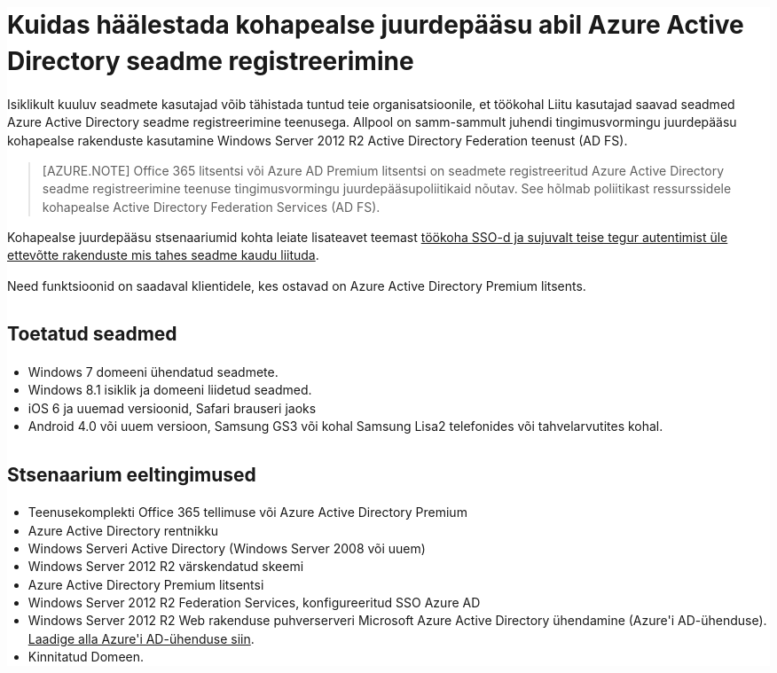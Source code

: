 <properties
    pageTitle="Kohapealse Azure Active Directory seadme registreerimine kaudu juurdepääsu häälestamine | Microsoft Azure'i"
    description="Samm-sammult juhendi kohapealse rakenduste Active Directory Federation teenust (AD FS) kasutamine Windows Server 2012 R2 tingimusvormingu juurdepääsu lubamiseks."
    services="active-directory"
    documentationCenter=""
    authors="femila"
    manager="swadhwa"
    editor=""/>

<tags
    ms.service="active-directory"
    ms.workload="identity"
    ms.tgt_pltfrm="na"
    ms.devlang="na"
    ms.topic="article"
    ms.date="09/27/2016"
    ms.author="femila"/>


# <a name="setting-up-on-premises-conditional-access-using-azure-active-directory-device-registration"></a>Kuidas häälestada kohapealse juurdepääsu abil Azure Active Directory seadme registreerimine

Isiklikult kuuluv seadmete kasutajad võib tähistada tuntud teie organisatsioonile, et töökohal Liitu kasutajad saavad seadmed Azure Active Directory seadme registreerimine teenusega. Allpool on samm-sammult juhendi tingimusvormingu juurdepääsu kohapealse rakenduste kasutamine Windows Server 2012 R2 Active Directory Federation teenust (AD FS).

> [AZURE.NOTE]
> Office 365 litsentsi või Azure AD Premium litsentsi on seadmete registreeritud Azure Active Directory seadme registreerimine teenuse tingimusvormingu juurdepääsupoliitikaid nõutav. See hõlmab poliitikast ressurssidele kohapealse Active Directory Federation Services (AD FS).

Kohapealse juurdepääsu stsenaariumid kohta leiate lisateavet teemast [töökoha SSO-d ja sujuvalt teise tegur autentimist üle ettevõtte rakenduste mis tahes seadme kaudu liituda](https://technet.microsoft.com/library/dn280945.aspx).

Need funktsioonid on saadaval klientidele, kes ostavad on Azure Active Directory Premium litsents.

<a name="supported-devices"></a>Toetatud seadmed
-------------------------------------------------------------------------
* Windows 7 domeeni ühendatud seadmete.
* Windows 8.1 isiklik ja domeeni liidetud seadmed.
* iOS 6 ja uuemad versioonid, Safari brauseri jaoks
* Android 4.0 või uuem versioon, Samsung GS3 või kohal Samsung Lisa2 telefonides või tahvelarvutites kohal.


<a name="scenario-prerequisites"></a>Stsenaarium eeltingimused
------------------------------------------------------------------------
* Teenusekomplekti Office 365 tellimuse või Azure Active Directory Premium
* Azure Active Directory rentnikku
* Windows Serveri Active Directory (Windows Server 2008 või uuem)
* Windows Server 2012 R2 värskendatud skeemi
* Azure Active Directory Premium litsentsi
* Windows Server 2012 R2 Federation Services, konfigureeritud SSO Azure AD
* Windows Server 2012 R2 Web rakenduse puhverserveri Microsoft Azure Active Directory ühendamine (Azure'i AD-ühenduse). [Laadige alla Azure'i AD-ühenduse siin](http://www.microsoft.com/en-us/download/details.aspx?id=47594).
* Kinnitatud Domeen.
